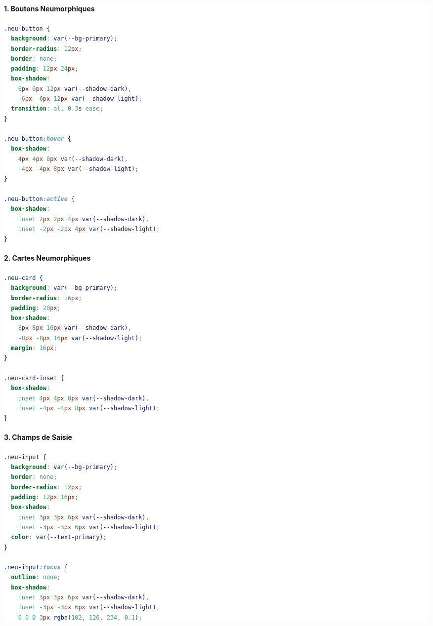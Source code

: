 #### 1. Boutons Neumorphiques
```css
.neu-button {
  background: var(--bg-primary);
  border-radius: 12px;
  border: none;
  padding: 12px 24px;
  box-shadow: 
    6px 6px 12px var(--shadow-dark),
    -6px -6px 12px var(--shadow-light);
  transition: all 0.3s ease;
}

.neu-button:hover {
  box-shadow: 
    4px 4px 8px var(--shadow-dark),
    -4px -4px 8px var(--shadow-light);
}

.neu-button:active {
  box-shadow: 
    inset 2px 2px 4px var(--shadow-dark),
    inset -2px -2px 4px var(--shadow-light);
}
```

#### 2. Cartes Neumorphiques
```css
.neu-card {
  background: var(--bg-primary);
  border-radius: 16px;
  padding: 20px;
  box-shadow: 
    8px 8px 16px var(--shadow-dark),
    -8px -8px 16px var(--shadow-light);
  margin: 16px;
}

.neu-card-inset {
  box-shadow: 
    inset 4px 4px 8px var(--shadow-dark),
    inset -4px -4px 8px var(--shadow-light);
}
```

#### 3. Champs de Saisie
```css
.neu-input {
  background: var(--bg-primary);
  border: none;
  border-radius: 12px;
  padding: 12px 16px;
  box-shadow: 
    inset 3px 3px 6px var(--shadow-dark),
    inset -3px -3px 6px var(--shadow-light);
  color: var(--text-primary);
}

.neu-input:focus {
  outline: none;
  box-shadow: 
    inset 3px 3px 6px var(--shadow-dark),
    inset -3px -3px 6px var(--shadow-light),
    0 0 0 3px rgba(102, 126, 234, 0.1);
```